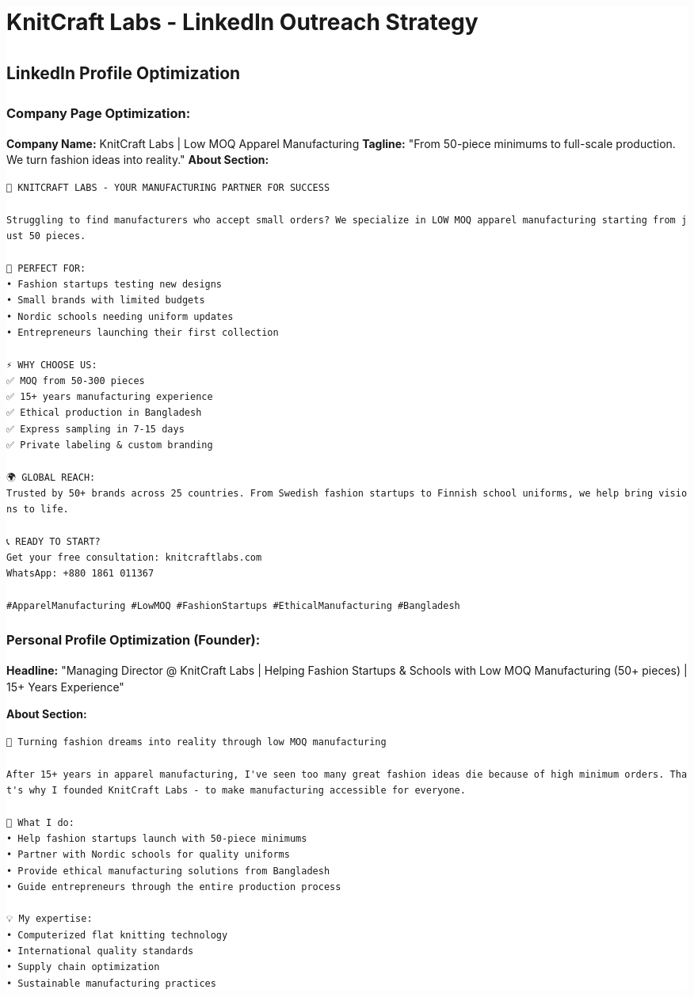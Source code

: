 
# KnitCraft Labs - LinkedIn Outreach Strategy

## LinkedIn Profile Optimization

### Company Page Optimization:
**Company Name:** KnitCraft Labs | Low MOQ Apparel Manufacturing
**Tagline:** "From 50-piece minimums to full-scale production. We turn fashion ideas into reality."
**About Section:**
```
🧵 KNITCRAFT LABS - YOUR MANUFACTURING PARTNER FOR SUCCESS

Struggling to find manufacturers who accept small orders? We specialize in LOW MOQ apparel manufacturing starting from just 50 pieces.

🎯 PERFECT FOR:
• Fashion startups testing new designs
• Small brands with limited budgets
• Nordic schools needing uniform updates  
• Entrepreneurs launching their first collection

⚡ WHY CHOOSE US:
✅ MOQ from 50-300 pieces
✅ 15+ years manufacturing experience
✅ Ethical production in Bangladesh
✅ Express sampling in 7-15 days
✅ Private labeling & custom branding

🌍 GLOBAL REACH:
Trusted by 50+ brands across 25 countries. From Swedish fashion startups to Finnish school uniforms, we help bring visions to life.

📞 READY TO START?
Get your free consultation: knitcraftlabs.com
WhatsApp: +880 1861 011367

#ApparelManufacturing #LowMOQ #FashionStartups #EthicalManufacturing #Bangladesh
```

### Personal Profile Optimization (Founder):
**Headline:** "Managing Director @ KnitCraft Labs | Helping Fashion Startups & Schools with Low MOQ Manufacturing (50+ pieces) | 15+ Years Experience"

**About Section:**
```
🧵 Turning fashion dreams into reality through low MOQ manufacturing

After 15+ years in apparel manufacturing, I've seen too many great fashion ideas die because of high minimum orders. That's why I founded KnitCraft Labs - to make manufacturing accessible for everyone.

🎯 What I do:
• Help fashion startups launch with 50-piece minimums
• Partner with Nordic schools for quality uniforms
• Provide ethical manufacturing solutions from Bangladesh
• Guide entrepreneurs through the entire production process

💡 My expertise:
• Computerized flat knitting technology
• International quality standards
• Supply chain optimization
• Sustainable manufacturing practices
```